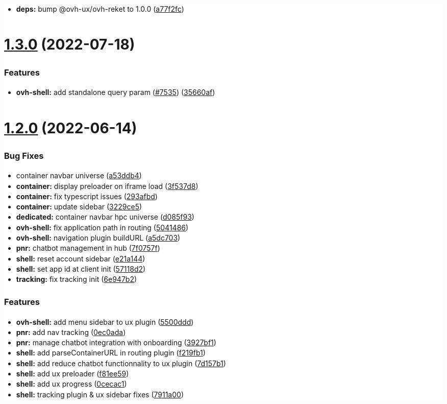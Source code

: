 * **deps:** bump @ovh-ux/ovh-reket to 1.0.0 ([a77f2fc](https://github.com/ovh/manager/commit/a77f2fc4fa314b0b69f17674c84a585f42b8a6db))



# [1.3.0](https://github.com/ovh/manager/compare/@ovh-ux/shell@1.2.0...@ovh-ux/shell@1.3.0) (2022-07-18)


### Features

* **ovh-shell:** add standalone query param ([#7535](https://github.com/ovh/manager/issues/7535)) ([35660af](https://github.com/ovh/manager/commit/35660af8b8f0ffcc48b255c0625d762ae741cd7f))



# [1.2.0](https://github.com/ovh/manager/compare/@ovh-ux/shell@1.1.2...@ovh-ux/shell@1.2.0) (2022-06-14)


### Bug Fixes

* container navbar universe ([a53ddb4](https://github.com/ovh/manager/commit/a53ddb4116cb052709b601b7b8ea2e6dde3aac9b))
* **container:** display preloader on iframe load ([3f537d8](https://github.com/ovh/manager/commit/3f537d8f2c8fd4fda90f85895248d98a8d87a528))
* **container:** fix typescript issues ([293afbd](https://github.com/ovh/manager/commit/293afbd90b78604e14b4d462f8378aae35a9ae10))
* **container:** update sidebar ([3229ce5](https://github.com/ovh/manager/commit/3229ce5ac27ef30e427b88f1a465027eb1111c3f))
* **dedicated:** container navbar hpc universe ([d085f93](https://github.com/ovh/manager/commit/d085f93ca058fdd0090b63819a199ccee53b5895))
* **ovh-shell:** fix application path in routing ([5041486](https://github.com/ovh/manager/commit/5041486367d582083560ca14014cdb82aa567e00))
* **ovh-shell:** navigation plugin buildURL ([a5dc703](https://github.com/ovh/manager/commit/a5dc703334b2f2e396317774a59fc0597c4bfee9))
* **pnr:** chatbot management in hub ([7f0757f](https://github.com/ovh/manager/commit/7f0757f85a50d43957bd84f572cbb5a12fa677ea))
* **shell:** reset account sidebar ([e21a144](https://github.com/ovh/manager/commit/e21a144fa2771dcfe41ccc8e1a27f3bd2c1b2766))
* **shell:** set app id at client init ([57118d2](https://github.com/ovh/manager/commit/57118d26229991129ff23cc27d454a42f8e27280))
* **tracking:** fix tracking init ([6e947b2](https://github.com/ovh/manager/commit/6e947b2bd828335f3361be08d19ead825b15fe05))


### Features

* **ovh-shell:** add menu sidebar to ux plugin ([5500ddd](https://github.com/ovh/manager/commit/5500dddc553789612be9b296286176fd78dcc16d))
* **pnr:** add nav tracking ([0ec0ada](https://github.com/ovh/manager/commit/0ec0adae23428bf77e9808b1e86f4e917583d376))
* **pnr:** manage chatbot integration with onboarding ([3927bf1](https://github.com/ovh/manager/commit/3927bf16a6e873c830af7e59a6ea06a85f0d2029))
* **shell:** add parseContainerURL in routing plugin ([f219fb1](https://github.com/ovh/manager/commit/f219fb10f139b8a4d2e3756b579cb5c4e1b26a9d))
* **shell:** add reduce chatbot functionnality to ux plugin ([7d157b1](https://github.com/ovh/manager/commit/7d157b1047e6b4f584a8c7f24b7db068b8db6a8f))
* **shell:** add ux preloader ([f81ee59](https://github.com/ovh/manager/commit/f81ee59634d87509b4a84808aac4001b8855a6fc))
* **shell:** add ux progress ([0cecac1](https://github.com/ovh/manager/commit/0cecac107477d465d16a20d95fdcc407f63372d6))
* **shell:** tracking plugin & ux sidebar fixes ([7911a00](https://github.com/ovh/manager/commit/7911a00c7567d9de6cbfe81e3a2ef747d76dbf5e))
